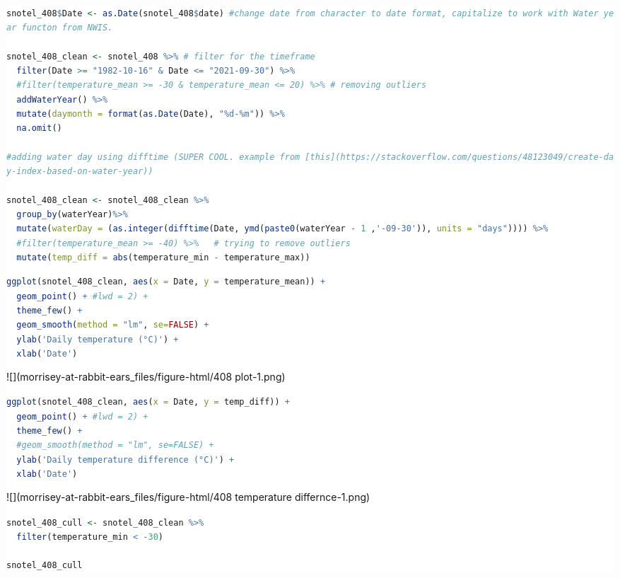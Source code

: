 ```r
snotel_408$Date <- as.Date(snotel_408$date) #change date from character to date format, capitalize to work with Water year functon from NWIS.

snotel_408_clean <- snotel_408 %>% # filter for the timeframe
  filter(Date >= "1982-10-16" & Date <= "2021-09-30") %>%
  #filter(temperature_mean >= -30 & temperature_mean <= 20) %>% # removing outliers   
  addWaterYear() %>% 
  mutate(daymonth = format(as.Date(Date), "%d-%m")) %>% 
  na.omit()

#adding water day using difftime (SUPER COOL. example from [this](https://stackoverflow.com/questions/48123049/create-day-index-based-on-water-year))

snotel_408_clean <- snotel_408_clean %>% 
  group_by(waterYear)%>% 
  mutate(waterDay = (as.integer(difftime(Date, ymd(paste0(waterYear - 1 ,'-09-30')), units = "days")))) %>% 
  #filter(temperature_mean >= -40) %>%   # trying to remove outliers
  mutate(temp_diff = abs(temperature_min - temperature_max))
```



```r
ggplot(snotel_408_clean, aes(x = Date, y = temperature_mean)) + 
  geom_point() + #lwd = 2) +
  theme_few() +
  geom_smooth(method = "lm", se=FALSE) +
  ylab('Daily temperature (°C)') + 
  xlab('Date')
```

![](morrisey-at-rabbit-ears_files/figure-html/408 plot-1.png)


```r
ggplot(snotel_408_clean, aes(x = Date, y = temp_diff)) + 
  geom_point() + #lwd = 2) +
  theme_few() +
  #geom_smooth(method = "lm", se=FALSE) +
  ylab('Daily temperature difference (°C)') + 
  xlab('Date')
```

![](morrisey-at-rabbit-ears_files/figure-html/408 temperature differnce-1.png)



```r
snotel_408_cull <- snotel_408_clean %>% 
  filter(temperature_min < -30)

snotel_408_cull
```
